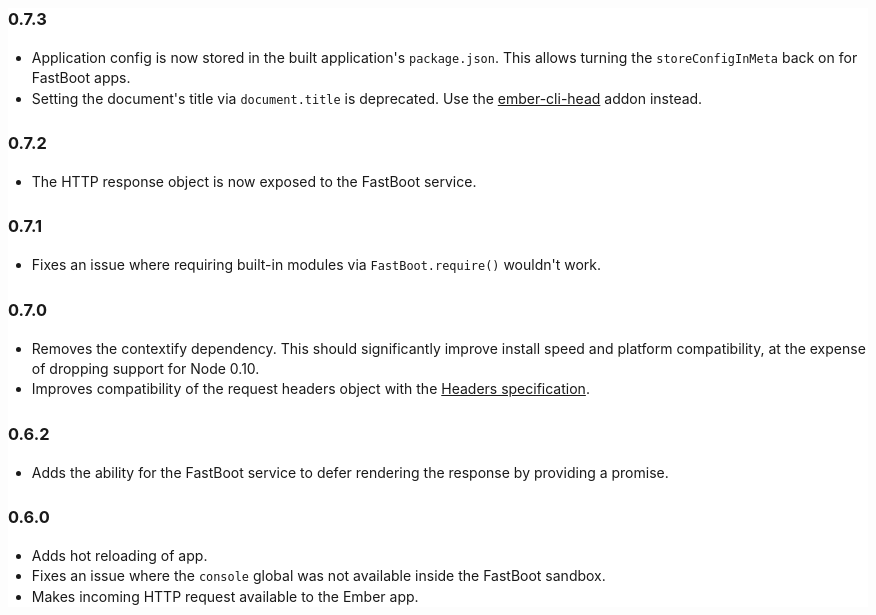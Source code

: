 ### 0.7.3

* Application config is now stored in the built application's
  `package.json`. This allows turning the `storeConfigInMeta` back on
  for FastBoot apps.
* Setting the document's title via `document.title` is deprecated. Use the
  [ember-cli-head](https://github.com/ronco/ember-cli-head) addon
  instead.

### 0.7.2

* The HTTP response object is now exposed to the FastBoot service.

### 0.7.1

* Fixes an issue where requiring built-in modules via
  `FastBoot.require()` wouldn't work.

### 0.7.0

* Removes the contextify dependency. This should significantly improve
  install speed and platform compatibility, at the expense of dropping
  support for Node 0.10.
* Improves compatibility of the request headers object with the [Headers
  specification](https://developer.mozilla.org/en-US/docs/Web/API/Headers).

### 0.6.2

* Adds the ability for the FastBoot service to defer rendering the
  response by providing a promise.

### 0.6.0

* Adds hot reloading of app.
* Fixes an issue where the `console` global was not available inside the
  FastBoot sandbox.
* Makes incoming HTTP request available to the Ember app.
